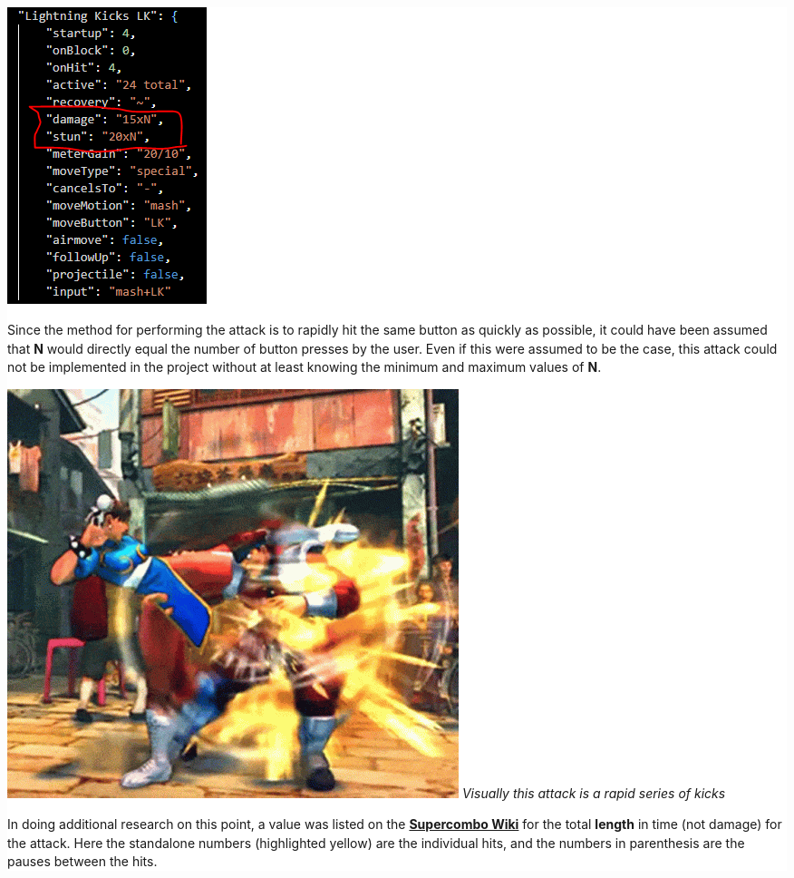 ![Undefined N value](assets/images/coding_chunli_challenge.PNG)

Since the method for performing the attack is to rapidly hit the same button as quickly as possible, it could have been assumed that **N** would directly equal the number of button presses by the user. Even if this were assumed to be the case, this attack could not be implemented in the project without at least knowing the minimum and maximum values of **N**.

![Chun-Li Lightning Legs](assets/images/chunli_kicks.GIF)
_Visually this attack is a rapid series of kicks_

In doing additional research on this point, a value was listed on the **[Supercombo Wiki](https://wiki.supercombo.gg/w/Ultra_Street_Fighter_IV/Chun-Li)** for the total **length** in time (not damage) for the attack. Here the standalone numbers (highlighted yellow) are the individual hits, and the numbers in parenthesis are the pauses between the hits.
